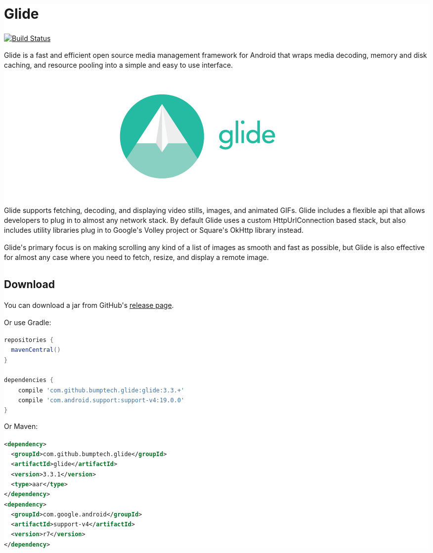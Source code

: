 Glide
=====

[![Build Status](https://travis-ci.org/bumptech/glide.svg?branch=master)](https://travis-ci.org/bumptech/glide)

Glide is a fast and efficient open source media management framework for Android that wraps media decoding, memory and
disk caching, and resource pooling into a simple and easy to use interface.

![](static/glide_logo.png)

Glide supports fetching, decoding, and displaying video stills, images, and animated GIFs. Glide includes a flexible api
that allows developers to plug in to almost any network stack. By default Glide uses a custom HttpUrlConnection based
stack, but also includes utility libraries plug in to Google's Volley project or Square's OkHttp library instead.

Glide's primary focus is on making scrolling any kind of a list of images as smooth and fast as possible, but Glide is
also effective for almost any case where you need to fetch, resize, and display a remote image.

Download
--------
You can download a jar from GitHub's [release page](https://github.com/bumptech/glide/releases).

Or use Gradle:

```groovy
repositories {
  mavenCentral()
}

dependencies {
    compile 'com.github.bumptech.glide:glide:3.3.+'
    compile 'com.android.support:support-v4:19.0.0'
}
```

Or Maven:

```xml
<dependency>
  <groupId>com.github.bumptech.glide</groupId>
  <artifactId>glide</artifactId>
  <version>3.3.1</version>
  <type>aar</type>
</dependency>
<dependency>
  <groupId>com.google.android</groupId>
  <artifactId>support-v4</artifactId>
  <version>r7</version>
</dependency>
```
